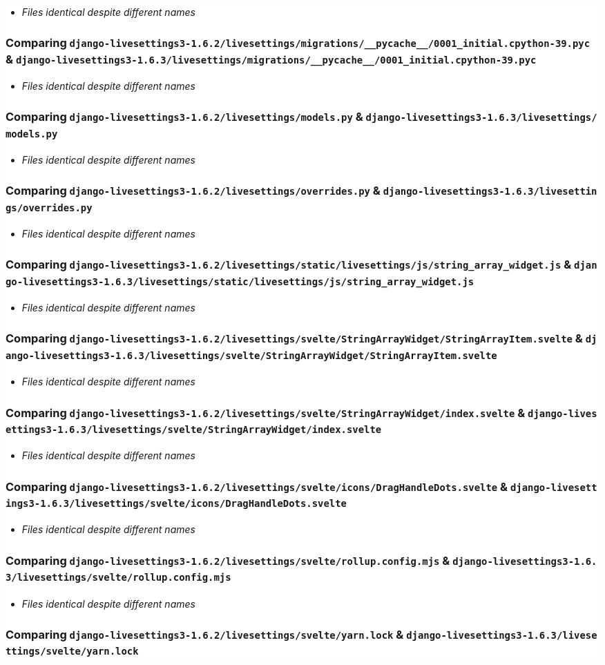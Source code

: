  * *Files identical despite different names*

### Comparing `django-livesettings3-1.6.2/livesettings/migrations/__pycache__/0001_initial.cpython-39.pyc` & `django-livesettings3-1.6.3/livesettings/migrations/__pycache__/0001_initial.cpython-39.pyc`

 * *Files identical despite different names*

### Comparing `django-livesettings3-1.6.2/livesettings/models.py` & `django-livesettings3-1.6.3/livesettings/models.py`

 * *Files identical despite different names*

### Comparing `django-livesettings3-1.6.2/livesettings/overrides.py` & `django-livesettings3-1.6.3/livesettings/overrides.py`

 * *Files identical despite different names*

### Comparing `django-livesettings3-1.6.2/livesettings/static/livesettings/js/string_array_widget.js` & `django-livesettings3-1.6.3/livesettings/static/livesettings/js/string_array_widget.js`

 * *Files identical despite different names*

### Comparing `django-livesettings3-1.6.2/livesettings/svelte/StringArrayWidget/StringArrayItem.svelte` & `django-livesettings3-1.6.3/livesettings/svelte/StringArrayWidget/StringArrayItem.svelte`

 * *Files identical despite different names*

### Comparing `django-livesettings3-1.6.2/livesettings/svelte/StringArrayWidget/index.svelte` & `django-livesettings3-1.6.3/livesettings/svelte/StringArrayWidget/index.svelte`

 * *Files identical despite different names*

### Comparing `django-livesettings3-1.6.2/livesettings/svelte/icons/DragHandleDots.svelte` & `django-livesettings3-1.6.3/livesettings/svelte/icons/DragHandleDots.svelte`

 * *Files identical despite different names*

### Comparing `django-livesettings3-1.6.2/livesettings/svelte/rollup.config.mjs` & `django-livesettings3-1.6.3/livesettings/svelte/rollup.config.mjs`

 * *Files identical despite different names*

### Comparing `django-livesettings3-1.6.2/livesettings/svelte/yarn.lock` & `django-livesettings3-1.6.3/livesettings/svelte/yarn.lock`
